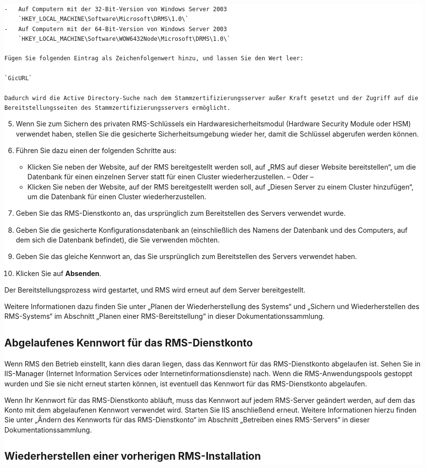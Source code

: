     -   Auf Computern mit der 32-Bit-Version von Windows Server 2003
        `HKEY_LOCAL_MACHINE\Software\Microsoft\DRMS\1.0\`
    -   Auf Computern mit der 64-Bit-Version von Windows Server 2003
        `HKEY_LOCAL_MACHINE\Software\WOW6432Node\Microsoft\DRMS\1.0\`

    Fügen Sie folgenden Eintrag als Zeichenfolgenwert hinzu, und lassen Sie den Wert leer:

    `GicURL`

    Dadurch wird die Active Directory-Suche nach dem Stammzertifizierungsserver außer Kraft gesetzt und der Zugriff auf die Bereitstellungsseiten des Stammzertifizierungsservers ermöglicht.

5.  Wenn Sie zum Sichern des privaten RMS-Schlüssels ein Hardwaresicherheitsmodul (Hardware Security Module oder HSM) verwendet haben, stellen Sie die gesicherte Sicherheitsumgebung wieder her, damit die Schlüssel abgerufen werden können.

6.  Führen Sie dazu einen der folgenden Schritte aus:

    -   Klicken Sie neben der Website, auf der RMS bereitgestellt werden soll, auf „RMS auf dieser Website bereitstellen“, um die Datenbank für einen einzelnen Server statt für einen Cluster wiederherzustellen.
        – Oder –
    -   Klicken Sie neben der Website, auf der RMS bereitgestellt werden soll, auf „Diesen Server zu einem Cluster hinzufügen“, um die Datenbank für einen Cluster wiederherzustellen.

7.  Geben Sie das RMS-Dienstkonto an, das ursprünglich zum Bereitstellen des Servers verwendet wurde.

8.  Geben Sie die gesicherte Konfigurationsdatenbank an (einschließlich des Namens der Datenbank und des Computers, auf dem sich die Datenbank befindet), die Sie verwenden möchten.

9.  Geben Sie das gleiche Kennwort an, das Sie ursprünglich zum Bereitstellen des Servers verwendet haben.

10. Klicken Sie auf **Absenden**.

Der Bereitstellungsprozess wird gestartet, und RMS wird erneut auf dem Server bereitgestellt.

Weitere Informationen dazu finden Sie unter „Planen der Wiederherstellung des Systems“ und „Sichern und Wiederherstellen des RMS-Systems“ im Abschnitt „Planen einer RMS-Bereitstellung“ in dieser Dokumentationssammlung.

Abgelaufenes Kennwort für das RMS-Dienstkonto
---------------------------------------------

Wenn RMS den Betrieb einstellt, kann dies daran liegen, dass das Kennwort für das RMS-Dienstkonto abgelaufen ist. Sehen Sie in IIS-Manager (Internet Information Services oder Internetinformationsdienste) nach. Wenn die RMS-Anwendungspools gestoppt wurden und Sie sie nicht erneut starten können, ist eventuell das Kennwort für das RMS-Dienstkonto abgelaufen.

Wenn Ihr Kennwort für das RMS-Dienstkonto abläuft, muss das Kennwort auf jedem RMS-Server geändert werden, auf dem das Konto mit dem abgelaufenen Kennwort verwendet wird. Starten Sie IIS anschließend erneut. Weitere Informationen hierzu finden Sie unter „Ändern des Kennworts für das RMS-Dienstkonto“ im Abschnitt „Betreiben eines RMS-Servers“ in dieser Dokumentationssammlung.

Wiederherstellen einer vorherigen RMS-Installation
--------------------------------------------------
